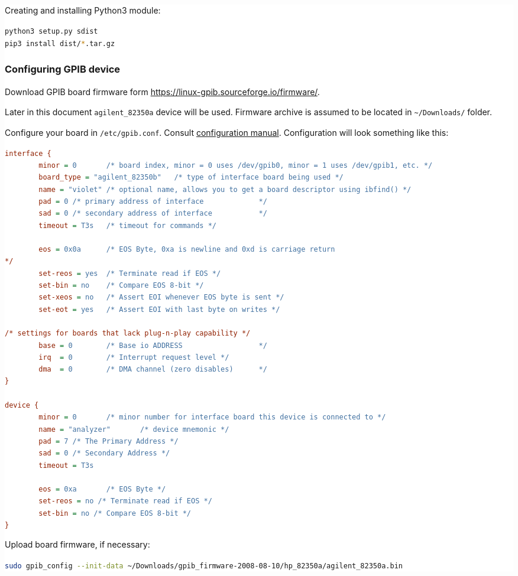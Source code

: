 Creating and installing Python3 module:
```bash
python3 setup.py sdist
pip3 install dist/*.tar.gz
```

### Configuring GPIB device

Download GPIB board firmware form <https://linux-gpib.sourceforge.io/firmware/>.

Later in this document `agilent_82350a` device will be used.
Firmware archive is assumed to be located in `~/Downloads/` folder.

Configure your board in `/etc/gpib.conf`. Consult [configuration manual](https://linux-gpib.sourceforge.io/doc_html/configuration-gpib-conf.html).
Configuration will look something like this:
```ini
interface {
        minor = 0       /* board index, minor = 0 uses /dev/gpib0, minor = 1 uses /dev/gpib1, etc. */
        board_type = "agilent_82350b"   /* type of interface board being used */
        name = "violet" /* optional name, allows you to get a board descriptor using ibfind() */
        pad = 0 /* primary address of interface             */
        sad = 0 /* secondary address of interface           */
        timeout = T3s   /* timeout for commands */

        eos = 0x0a      /* EOS Byte, 0xa is newline and 0xd is carriage return
*/
        set-reos = yes  /* Terminate read if EOS */
        set-bin = no    /* Compare EOS 8-bit */
        set-xeos = no   /* Assert EOI whenever EOS byte is sent */
        set-eot = yes   /* Assert EOI with last byte on writes */

/* settings for boards that lack plug-n-play capability */
        base = 0        /* Base io ADDRESS                  */
        irq  = 0        /* Interrupt request level */
        dma  = 0        /* DMA channel (zero disables)      */
}

device {
        minor = 0       /* minor number for interface board this device is connected to */
        name = "analyzer"       /* device mnemonic */
        pad = 7 /* The Primary Address */
        sad = 0 /* Secondary Address */
        timeout = T3s

        eos = 0xa       /* EOS Byte */
        set-reos = no /* Terminate read if EOS */
        set-bin = no /* Compare EOS 8-bit */
}
```

Upload board firmware, if necessary:
```bash
sudo gpib_config --init-data ~/Downloads/gpib_firmware-2008-08-10/hp_82350a/agilent_82350a.bin
```
